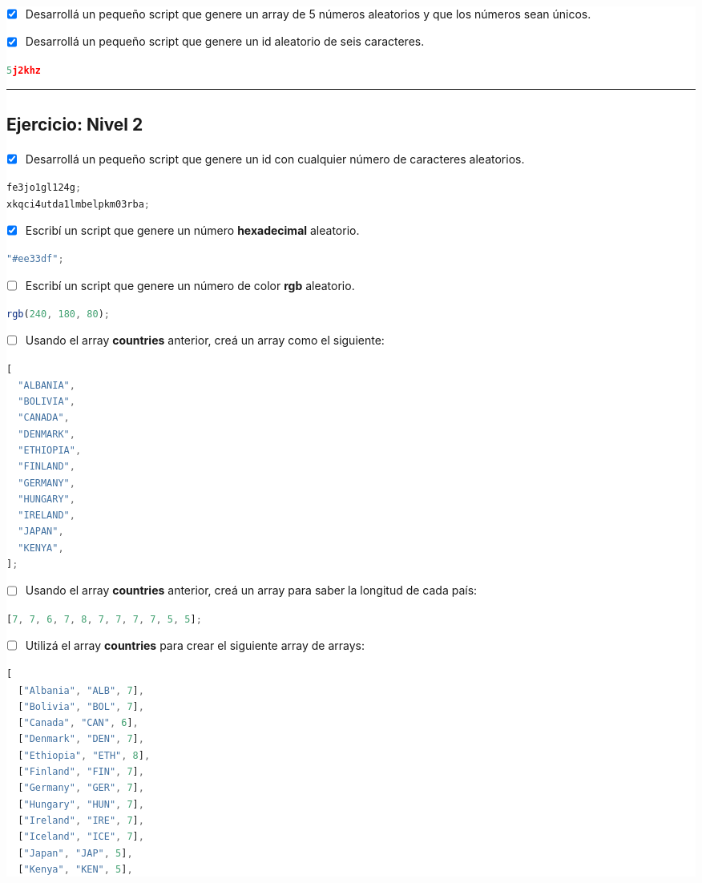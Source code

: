 - [x] Desarrollá un pequeño script que genere un array de 5 números aleatorios y que los números sean únicos.

- [x] Desarrollá un pequeño script que genere un id aleatorio de seis caracteres.

```javascript
5j2khz
```

---

## **Ejercicio: Nivel 2**

- [x] Desarrollá un pequeño script que genere un id con cualquier número de caracteres aleatorios.

```javascript
fe3jo1gl124g;
xkqci4utda1lmbelpkm03rba;
```

- [x] Escribí un script que genere un número **hexadecimal** aleatorio.

```javascript
"#ee33df";
```

- [ ] Escribí un script que genere un número de color **rgb** aleatorio.

```javascript
rgb(240, 180, 80);
```

- [ ] Usando el array **countries** anterior, creá un array como el siguiente:

```javascript
[
  "ALBANIA",
  "BOLIVIA",
  "CANADA",
  "DENMARK",
  "ETHIOPIA",
  "FINLAND",
  "GERMANY",
  "HUNGARY",
  "IRELAND",
  "JAPAN",
  "KENYA",
];
```

- [ ] Usando el array **countries** anterior, creá un array para saber la longitud de cada país:

```javascript
[7, 7, 6, 7, 8, 7, 7, 7, 7, 5, 5];
```

- [ ] Utilizá el array **countries** para crear el siguiente array de arrays:

```javascript
[
  ["Albania", "ALB", 7],
  ["Bolivia", "BOL", 7],
  ["Canada", "CAN", 6],
  ["Denmark", "DEN", 7],
  ["Ethiopia", "ETH", 8],
  ["Finland", "FIN", 7],
  ["Germany", "GER", 7],
  ["Hungary", "HUN", 7],
  ["Ireland", "IRE", 7],
  ["Iceland", "ICE", 7],
  ["Japan", "JAP", 5],
  ["Kenya", "KEN", 5],
```